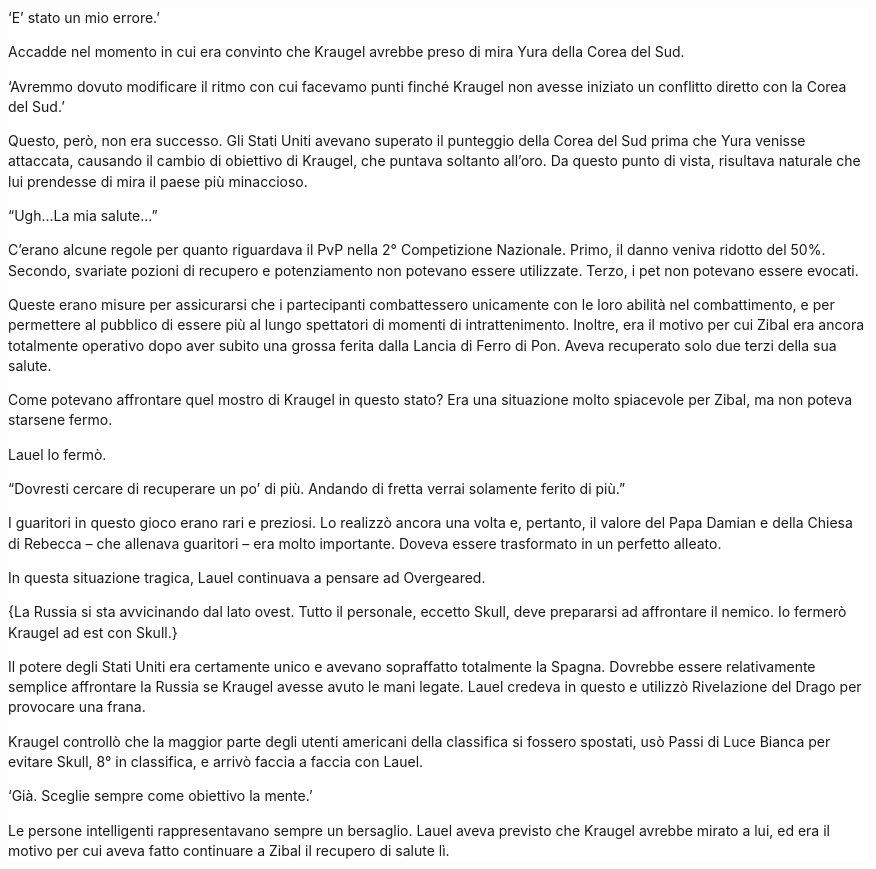 
‘E’ stato un mio errore.’


Accadde nel momento in cui era convinto che Kraugel avrebbe preso di mira Yura della Corea del Sud. 


‘Avremmo dovuto modificare il ritmo con cui facevamo punti finché Kraugel non avesse iniziato un conflitto diretto con la Corea del Sud.’


Questo, però, non era successo. Gli Stati Uniti avevano superato il punteggio della Corea del Sud prima che Yura venisse attaccata, causando il cambio di obiettivo di Kraugel, che puntava soltanto all’oro. Da questo punto di vista, risultava naturale che lui prendesse di mira il paese più minaccioso.


“Ugh...La mia salute...”


C’erano alcune regole per quanto riguardava il PvP nella 2° Competizione Nazionale. Primo, il danno veniva ridotto del 50%. Secondo, svariate pozioni di recupero e potenziamento non potevano essere utilizzate. Terzo, i pet non potevano essere evocati.


Queste erano misure per assicurarsi che i partecipanti combattessero unicamente con le loro abilità nel combattimento, e per permettere al pubblico di essere più al lungo spettatori di momenti di intrattenimento. Inoltre, era il motivo per cui Zibal era ancora totalmente operativo dopo aver subito una grossa ferita dalla Lancia di Ferro di Pon. Aveva recuperato solo due terzi della sua salute.


Come potevano affrontare quel mostro di Kraugel in questo stato? Era una situazione molto spiacevole per Zibal, ma non poteva starsene fermo.


Lauel lo fermò.


“Dovresti cercare di recuperare un po’ di più. Andando di fretta verrai solamente ferito di più.”


I guaritori in questo gioco erano rari e preziosi. Lo realizzò ancora una volta e, pertanto, il valore del Papa Damian e della Chiesa di Rebecca – che allenava guaritori – era molto importante. Doveva essere trasformato in un perfetto alleato.


In questa situazione tragica, Lauel continuava a pensare ad Overgeared.


{La Russia si sta avvicinando dal lato ovest. Tutto il personale, eccetto Skull, deve prepararsi ad affrontare il nemico. Io fermerò Kraugel ad est con Skull.}


Il potere degli Stati Uniti era certamente unico e avevano sopraffatto totalmente la Spagna. Dovrebbe essere relativamente semplice affrontare la Russia se Kraugel avesse avuto le mani legate. Lauel credeva in questo e utilizzò Rivelazione del Drago per provocare una frana.


Kraugel controllò che la maggior parte degli utenti americani della classifica si fossero spostati, usò Passi di Luce Bianca per evitare Skull, 8° in classifica, e arrivò faccia a faccia con Lauel.


‘Già. Sceglie sempre come obiettivo la mente.’


Le persone intelligenti rappresentavano sempre un bersaglio. Lauel aveva previsto che Kraugel avrebbe mirato a lui, ed era il motivo per cui aveva fatto continuare a Zibal il recupero di salute lì. 
